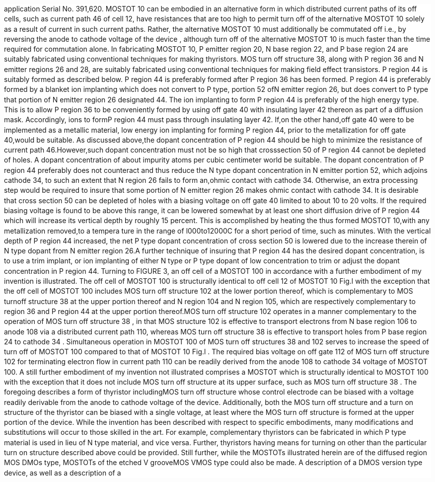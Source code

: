 application Serial No. 391,620. MOSTOT 10 can be embodied in an alternative form in which distributed current paths of its off cells, such as current path 46 of cell 12, have resistances that are too high to permit turn off of the alternative MOSTOT 10 solely as a result of current in such current paths. Rather, the alternative MOSTOT 10 must additionally be commutated off i.e., by reversing the anode to cathode voltage of the device , although turn off of the alternative MOSTOT 10 is much faster than the time required for commutation alone. In fabricating MOSTOT 10, P emitter region 20, N base region 22, and P base region 24 are suitably fabricated using conventional techniques for making thyristors. MOS turn off structure 38, along with P region 36 and N emitter regions 26 and 28, are suitably fabricated using conventional techniques for making field effect transistors. P region 44 is suitably formed as described below. P region 44 is preferably formed after P region 36 has been formed. P region 44 is preferably formed by a blanket ion implanting which does not convert to P type, portion 52 ofN emitter region 26, but does convert to P type that portion of N emitter region 26 designated 44. The ion implanting to form P region 44 is preferably of the high energy type. This is to allow P region 36 to be conveniently formed by using off gate 40 with insulating layer 42 thereon as part of a diffusion mask. Accordingly, ions to formP region 44 must pass through insulating layer 42. If,on the other hand,off gate 40 were to be implemented as a metallic material, low energy ion implanting for forming P region 44, prior to the metallization for off gate 40,would be suitable. As discussed above,the dopant concentration of P region 44 should be high to minimize the resistance of current path 46.However,such dopant concentration must not be so high that crosssection 50 of P region 44 cannot be depleted of holes. A dopant concentration of about impurity atoms per cubic centimeter world be suitable. The dopant concentration of P region 44 preferably does not counteract and thus reduce the N type dopant concentration in N emitter portion 52, which adjoins cathode 34, to such an extent that N region 26 fails to form an,ohmic contact with cathode 34. Otherwise, an extra processing step would be required to insure that some portion of N emitter region 26 makes ohmic contact with cathode 34. It is desirable that cross section 50 can be depleted of holes with a biasing voltage on off gate 40 limited to about 10 to 20 volts. If the required biasing voltage is found to be above this range, it can be lowered somewhat by at least one short diffusion drive of P region 44 which will increase its vertical depth by roughly 15 percent. This is accomplished by heating the thus formed MOSTOT 10,with any metallization removed,to a tempera ture in the range of l000to12000C for a short period of time, such as minutes. With the vertical depth of P region 44 increased, the net P type dopant concentration of cross section 50 is lowered due to the increase therein of N type dopant from N emitter region 26.A further technique of insuring that P region 44 has the desired dopant concentration, is to use a trim implant, or ion implanting of either N type or P type dopant of low concentration to trim or adjust the dopant concentration in P region 44. Turning to FIGURE 3, an off cell of a MOSTOT 100 in accordance with a further embodiment of my invention is illustrated. The off cell of MOSTOT 100 is structurally identical to off cell 12 of MOSTOT 10 Fig.l with the exception that the off cell of MOSTOT 100 includes MOS turn off structure 102 at the lower portion thereof, which is complementary to MOS turnoff structure 38 at the upper portion thereof and N region 104 and N region 105, which are respectively complementary to region 36 and P region 44 at the upper portion thereof.MOS turn off structure 102 operates in a manner complementary to the operation of MOS turn off structure 38 , in that MOS structure 102 is effective to transport electrons from N base region 106 to anode 108 via a distributed current path 110, whereas MOS turn off structure 38 is effective to transport holes from P base region 24 to cathode 34 . Simultaneous operation in MOSTOT 100 of MOS turn off structures 38 and 102 serves to increase the speed of turn off of MOSTOT 100 compared to that of MOSTOT 10 Fig.l . The required bias voltage on off gate 112 of MOS turn off structure 102 for terminating electron flow in current path 110 can be readily derived from the anode 108 to cathode 34 voltage of MOSTOT 100. A still further embodiment of my invention not illustrated comprises a MOSTOT which is structurally identical to MOSTOT 100 with the exception that it does not include MOS turn off structure at its upper surface, such as MOS turn off structure 38 . The foregoing describes a form of thyristor includingMOS turn off structure whose control electrode can be biased with a voltage readily derivable from the anode to cathode voltage of the device. Additionally, both the MOS turn off structure and a turn on structure of the thyristor can be biased with a single voltage, at least where the MOS turn off structure is formed at the upper portion of the device. While the invention has been described with respect to specific embodiments, many modifications and substitutions will occur to those skilled in the art. For example, complementary thyristors can be fabricated in which P type material is used in lieu of N type material, and vice versa. Further, thyristors having means for turning on other than the particular turn on structure described above could be provided. Still further, while the MOSTOTs illustrated herein are of the diffused region MOS DMOs type, MOSTOTs of the etched V grooveMOS VMOS type could also be made. A description of a DMOS version type device, as well as a description of a